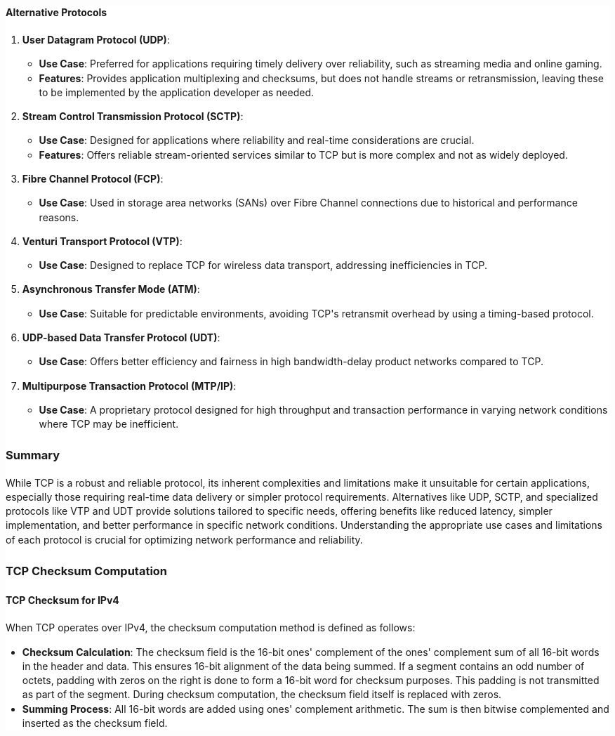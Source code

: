 #### Alternative Protocols

1. **User Datagram Protocol (UDP)**:
   - **Use Case**: Preferred for applications requiring timely delivery over reliability, such as streaming media and online gaming.
   - **Features**: Provides application multiplexing and checksums, but does not handle streams or retransmission, leaving these to be implemented by the application developer as needed.

2. **Stream Control Transmission Protocol (SCTP)**:
   - **Use Case**: Designed for applications where reliability and real-time considerations are crucial.
   - **Features**: Offers reliable stream-oriented services similar to TCP but is more complex and not as widely deployed.

3. **Fibre Channel Protocol (FCP)**:
   - **Use Case**: Used in storage area networks (SANs) over Fibre Channel connections due to historical and performance reasons.

4. **Venturi Transport Protocol (VTP)**:
   - **Use Case**: Designed to replace TCP for wireless data transport, addressing inefficiencies in TCP.

5. **Asynchronous Transfer Mode (ATM)**:
   - **Use Case**: Suitable for predictable environments, avoiding TCP's retransmit overhead by using a timing-based protocol.

6. **UDP-based Data Transfer Protocol (UDT)**:
   - **Use Case**: Offers better efficiency and fairness in high bandwidth-delay product networks compared to TCP.

7. **Multipurpose Transaction Protocol (MTP/IP)**:
   - **Use Case**: A proprietary protocol designed for high throughput and transaction performance in varying network conditions where TCP may be inefficient.

### Summary

While TCP is a robust and reliable protocol, its inherent complexities and limitations make it unsuitable for certain applications, especially those requiring real-time data delivery or simpler protocol requirements. Alternatives like UDP, SCTP, and specialized protocols like VTP and UDT provide solutions tailored to specific needs, offering benefits like reduced latency, simpler implementation, and better performance in specific network conditions. Understanding the appropriate use cases and limitations of each protocol is crucial for optimizing network performance and reliability.

### TCP Checksum Computation

#### TCP Checksum for IPv4

When TCP operates over IPv4, the checksum computation method is defined as follows:

- **Checksum Calculation**: The checksum field is the 16-bit ones' complement of the ones' complement sum of all 16-bit words in the header and data. This ensures 16-bit alignment of the data being summed. If a segment contains an odd number of octets, padding with zeros on the right is done to form a 16-bit word for checksum purposes. This padding is not transmitted as part of the segment. During checksum computation, the checksum field itself is replaced with zeros.
- **Summing Process**: All 16-bit words are added using ones' complement arithmetic. The sum is then bitwise complemented and inserted as the checksum field.
